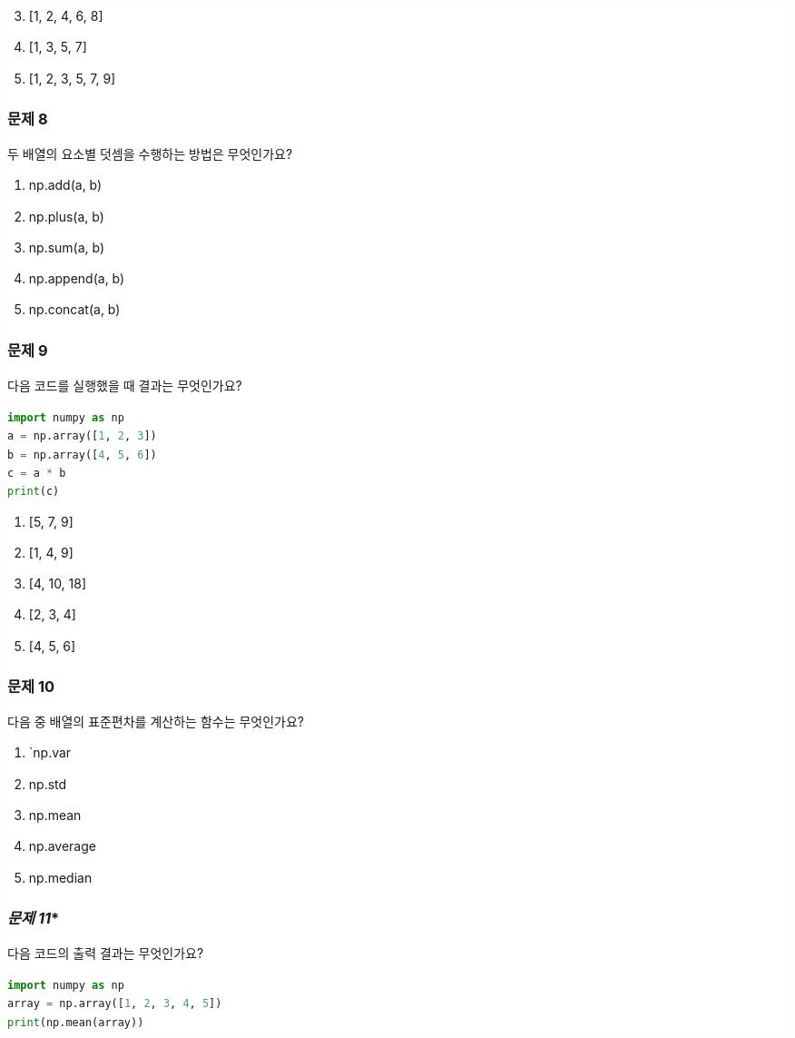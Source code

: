 3) [1, 2, 4, 6, 8]

4) [1, 3, 5, 7]

5) [1, 2, 3, 5, 7, 9]


### **문제 8**
두 배열의 요소별 덧셈을 수행하는 방법은 무엇인가요?
1) np.add(a, b)

2) np.plus(a, b)

3) np.sum(a, b)

4) np.append(a, b)

5) np.concat(a, b)


### **문제 9**
다음 코드를 실행했을 때 결과는 무엇인가요?

```python
import numpy as np
a = np.array([1, 2, 3])
b = np.array([4, 5, 6])
c = a * b
print(c)
```

1) [5, 7, 9]

2) [1, 4, 9]

3) [4, 10, 18]

4) [2, 3, 4]

5) [4, 5, 6]


### **문제 10**
다음 중 배열의 표준편차를 계산하는 함수는 무엇인가요?
1) `np.var

2) np.std

3) np.mean

4) np.average

5) np.median


### *문제 11**
다음 코드의 출력 결과는 무엇인가요?

```python
import numpy as np
array = np.array([1, 2, 3, 4, 5])
print(np.mean(array))
```
